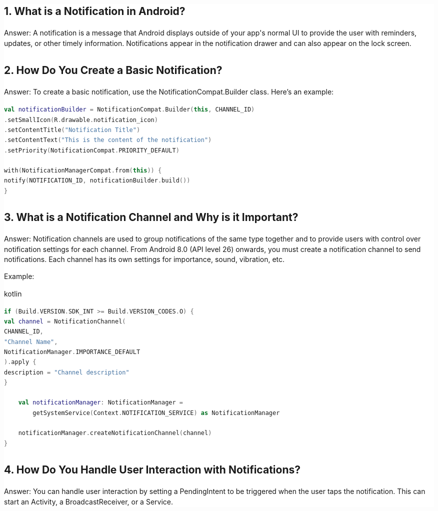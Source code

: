 ## 1. What is a Notification in Android?
   Answer: A notification is a message that Android displays outside of your app's normal UI to provide the user with reminders, updates, or other timely information. Notifications appear in the notification drawer and can also appear on the lock screen.

## 2. How Do You Create a Basic Notification?
   Answer: To create a basic notification, use the NotificationCompat.Builder class. Here’s an example:

```kotlin
val notificationBuilder = NotificationCompat.Builder(this, CHANNEL_ID)
.setSmallIcon(R.drawable.notification_icon)
.setContentTitle("Notification Title")
.setContentText("This is the content of the notification")
.setPriority(NotificationCompat.PRIORITY_DEFAULT)

with(NotificationManagerCompat.from(this)) {
notify(NOTIFICATION_ID, notificationBuilder.build())
}
```

## 3. What is a Notification Channel and Why is it Important?
   Answer: Notification channels are used to group notifications of the same type together and to provide users with control over notification settings for each channel. From Android 8.0 (API level 26) onwards, you must create a notification channel to send notifications. Each channel has its own settings for importance, sound, vibration, etc.

Example:

kotlin
```kotlin
if (Build.VERSION.SDK_INT >= Build.VERSION_CODES.O) {
val channel = NotificationChannel(
CHANNEL_ID,
"Channel Name",
NotificationManager.IMPORTANCE_DEFAULT
).apply {
description = "Channel description"
}

    val notificationManager: NotificationManager =
        getSystemService(Context.NOTIFICATION_SERVICE) as NotificationManager

    notificationManager.createNotificationChannel(channel)
}
```
## 4. How Do You Handle User Interaction with Notifications?
   Answer: You can handle user interaction by setting a PendingIntent to be triggered when the user taps the notification. This can start an Activity, a BroadcastReceiver, or a Service.
